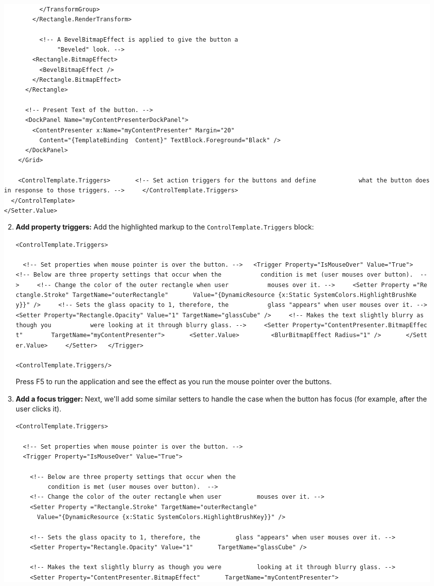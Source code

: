    ```  
             </TransformGroup>  
           </Rectangle.RenderTransform>  
  
             <!-- A BevelBitmapEffect is applied to give the button a   
                  "Beveled" look. -->  
           <Rectangle.BitmapEffect>  
             <BevelBitmapEffect />  
           </Rectangle.BitmapEffect>  
         </Rectangle>  
  
         <!-- Present Text of the button. -->  
         <DockPanel Name="myContentPresenterDockPanel">  
           <ContentPresenter x:Name="myContentPresenter" Margin="20"   
             Content="{TemplateBinding  Content}" TextBlock.Foreground="Black" />  
         </DockPanel>  
       </Grid>  
  
       <ControlTemplate.Triggers>       <!-- Set action triggers for the buttons and define            what the button does in response to those triggers. -->     </ControlTemplate.Triggers>  
     </ControlTemplate>  
   </Setter.Value>  
   ```  
  
2. **Add property triggers:** Add the highlighted markup to the `ControlTemplate.Triggers` block:  
  
   ```  
   <ControlTemplate.Triggers>  
  
     <!-- Set properties when mouse pointer is over the button. -->   <Trigger Property="IsMouseOver" Value="True">     <!-- Below are three property settings that occur when the           condition is met (user mouses over button).  -->     <!-- Change the color of the outer rectangle when user           mouses over it. -->     <Setter Property ="Rectangle.Stroke" TargetName="outerRectangle"       Value="{DynamicResource {x:Static SystemColors.HighlightBrushKey}}" />     <!-- Sets the glass opacity to 1, therefore, the           glass "appears" when user mouses over it. -->     <Setter Property="Rectangle.Opacity" Value="1" TargetName="glassCube" />     <!-- Makes the text slightly blurry as though you           were looking at it through blurry glass. -->     <Setter Property="ContentPresenter.BitmapEffect"        TargetName="myContentPresenter">       <Setter.Value>         <BlurBitmapEffect Radius="1" />       </Setter.Value>     </Setter>   </Trigger>  
  
   <ControlTemplate.Triggers/>  
   ```  
  
    Press F5 to run the application and see the effect as you run the mouse pointer over the buttons.  
  
3. **Add a focus trigger:** Next, we'll add some similar setters to handle the case when the button has focus (for example, after the user clicks it).  
  
   ```  
   <ControlTemplate.Triggers>  
  
     <!-- Set properties when mouse pointer is over the button. -->  
     <Trigger Property="IsMouseOver" Value="True">  
  
       <!-- Below are three property settings that occur when the   
            condition is met (user mouses over button).  -->  
       <!-- Change the color of the outer rectangle when user          mouses over it. -->  
       <Setter Property ="Rectangle.Stroke" TargetName="outerRectangle"  
         Value="{DynamicResource {x:Static SystemColors.HighlightBrushKey}}" />  
  
       <!-- Sets the glass opacity to 1, therefore, the          glass "appears" when user mouses over it. -->  
       <Setter Property="Rectangle.Opacity" Value="1"       TargetName="glassCube" />  
  
       <!-- Makes the text slightly blurry as though you were          looking at it through blurry glass. -->  
       <Setter Property="ContentPresenter.BitmapEffect"       TargetName="myContentPresenter">  
   ```